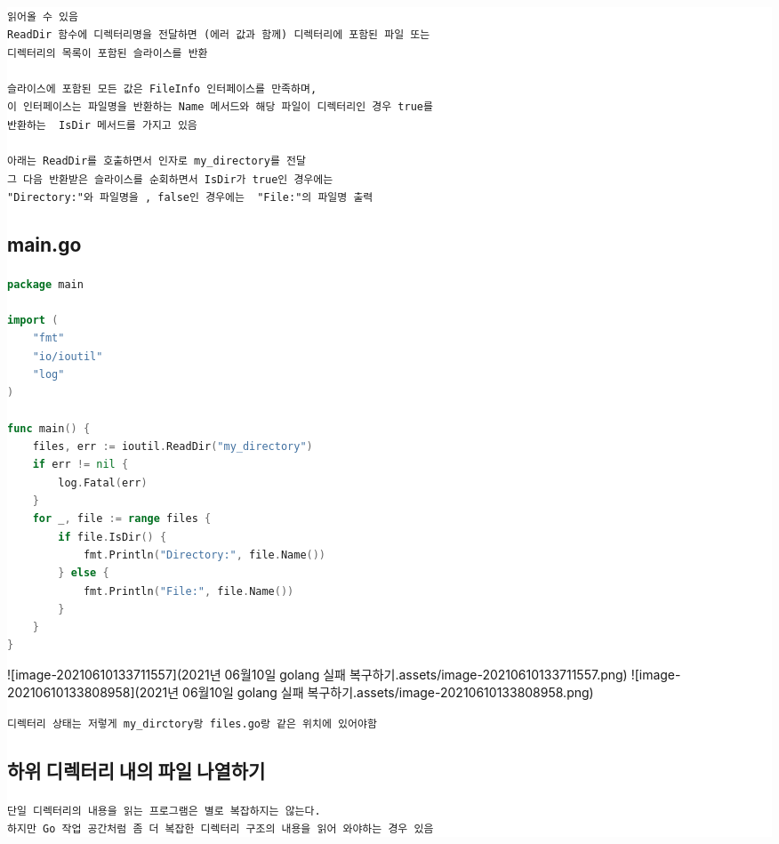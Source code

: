 ```
읽어올 수 있음
ReadDir 함수에 디렉터리명을 전달하면 (에러 값과 함께) 디렉터리에 포함된 파일 또는
디렉터리의 목록이 포함된 슬라이스를 반환

슬라이스에 포함된 모든 값은 FileInfo 인터페이스를 만족하며,
이 인터페이스는 파일명을 반환하는 Name 메서드와 해당 파일이 디렉터리인 경우 true를 
반환하는  IsDir 메서드를 가지고 있음

아래는 ReadDir를 호출하면서 인자로 my_directory를 전달
그 다음 반환받은 슬라이스를 순회하면서 IsDir가 true인 경우에는
"Directory:"와 파일명을 , false인 경우에는  "File:"의 파일명 출력
```
## main.go  
```go
package main

import (
	"fmt"
	"io/ioutil"
	"log"
)

func main() {
	files, err := ioutil.ReadDir("my_directory")
	if err != nil {
		log.Fatal(err)
	}
	for _, file := range files {
		if file.IsDir() {
			fmt.Println("Directory:", file.Name())
		} else {
			fmt.Println("File:", file.Name())
		}
	}
}
```
![image-20210610133711557](2021년 06월10일 golang 실패 복구하기.assets/image-20210610133711557.png)
![image-20210610133808958](2021년 06월10일 golang 실패 복구하기.assets/image-20210610133808958.png)
```
디렉터리 상태는 저렇게 my_dirctory랑 files.go랑 같은 위치에 있어야함
```
##  하위 디렉터리 내의  파일 나열하기  
```
단일 디렉터리의 내용을 읽는 프로그램은 별로 복잡하지는 않는다. 
하지만 Go 작업 공간처럼 좀 더 복잡한 디렉터리 구조의 내용을 읽어 와야하는 경우 있음
```
